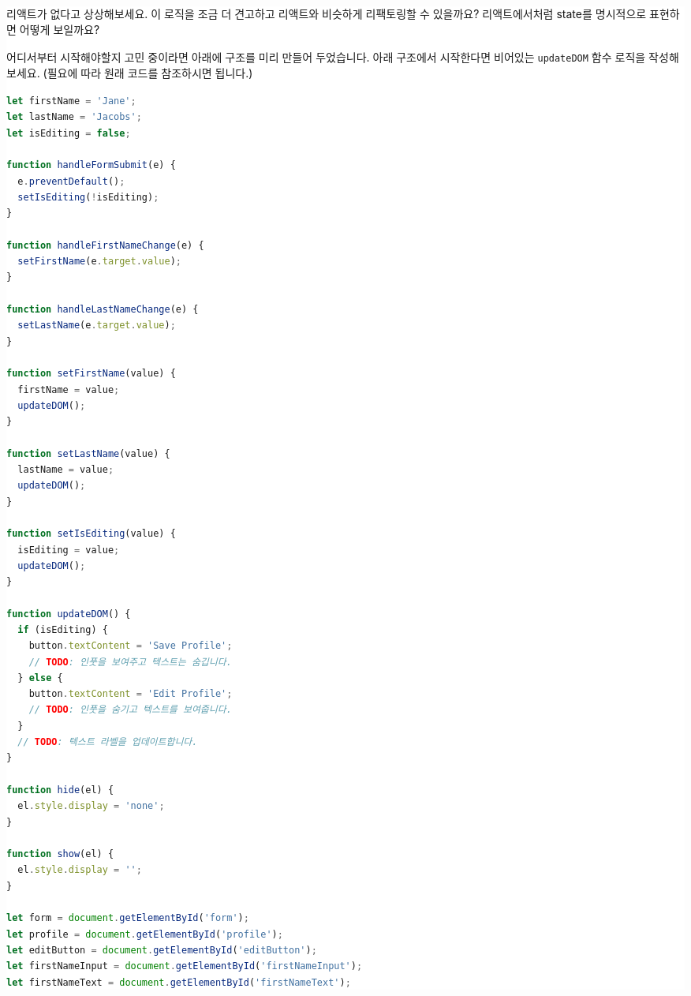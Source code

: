 </Sandpack>

리액트가 없다고 상상해보세요. 이 로직을 조금 더 견고하고 리액트와 비슷하게 리팩토링할 수 있을까요? 리액트에서처럼 state를 명시적으로 표현하면 어떻게 보일까요?

어디서부터 시작해야할지 고민 중이라면 아래에 구조를 미리 만들어 두었습니다. 아래 구조에서 시작한다면 비어있는 `updateDOM` 함수 로직을 작성해보세요. (필요에 따라 원래 코드를 참조하시면 됩니다.)

<Sandpack>

```js index.js active
let firstName = 'Jane';
let lastName = 'Jacobs';
let isEditing = false;

function handleFormSubmit(e) {
  e.preventDefault();
  setIsEditing(!isEditing);
}

function handleFirstNameChange(e) {
  setFirstName(e.target.value);
}

function handleLastNameChange(e) {
  setLastName(e.target.value);
}

function setFirstName(value) {
  firstName = value;
  updateDOM();
}

function setLastName(value) {
  lastName = value;
  updateDOM();
}

function setIsEditing(value) {
  isEditing = value;
  updateDOM();
}

function updateDOM() {
  if (isEditing) {
    button.textContent = 'Save Profile';
    // TODO: 인풋을 보여주고 텍스트는 숨깁니다.
  } else {
    button.textContent = 'Edit Profile';
    // TODO: 인풋을 숨기고 텍스트를 보여줍니다.
  }
  // TODO: 텍스트 라벨을 업데이트합니다.
}

function hide(el) {
  el.style.display = 'none';
}

function show(el) {
  el.style.display = '';
}

let form = document.getElementById('form');
let profile = document.getElementById('profile');
let editButton = document.getElementById('editButton');
let firstNameInput = document.getElementById('firstNameInput');
let firstNameText = document.getElementById('firstNameText');
```